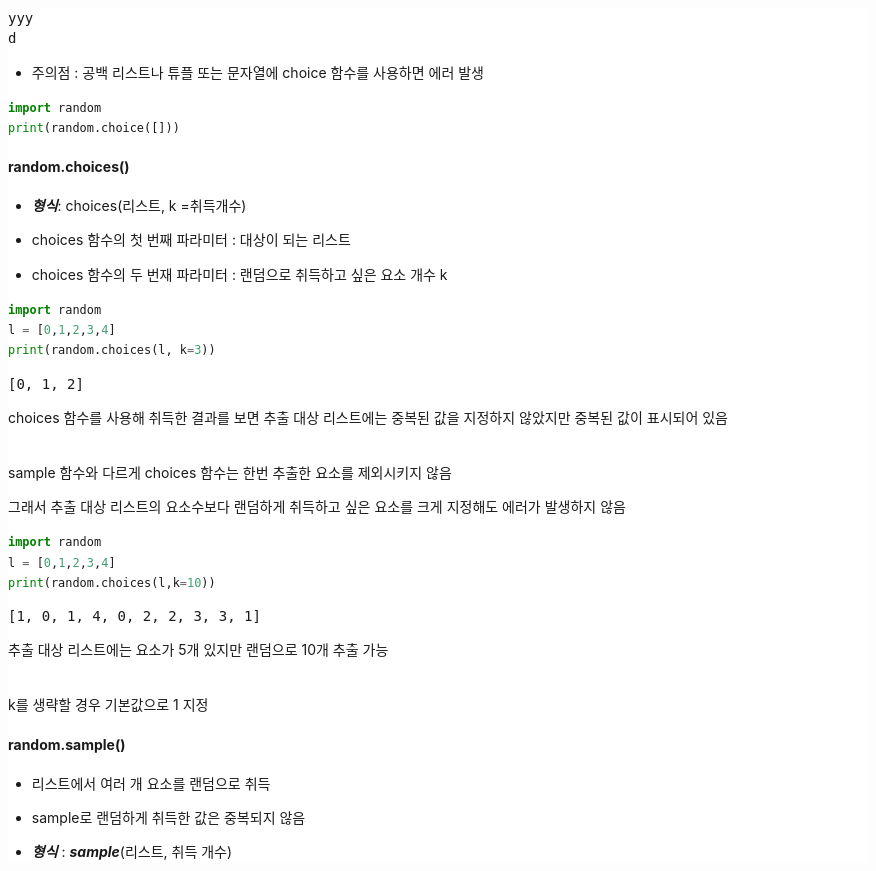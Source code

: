 <pre>
yyy
d
</pre>
- 주의점 : 공백 리스트나 튜플 또는 문자열에 choice 함수를 사용하면 에러 발생



```python
import random
print(random.choice([]))
```

#### random.choices()

- ***형식***: choices(리스트, k =취득개수)

- choices 함수의 첫 번째 파라미터 : 대상이 되는 리스트

- choices 함수의 두 번재 파라미터 : 랜덤으로 취득하고 싶은 요소 개수 k



```python
import random
l = [0,1,2,3,4]
print(random.choices(l, k=3))
```

<pre>
[0, 1, 2]
</pre>
choices 함수를 사용해 취득한 결과를 보면 추출 대상 리스트에는 중복된 값을 지정하지 않았지만 중복된 값이 표시되어 있음

<br>sample 함수와 다르게 choices 함수는 한번 추출한 요소를 제외시키지 않음<br>

그래서 추출 대상 리스트의 요소수보다 랜덤하게 취득하고 싶은 요소를 크게 지정해도 에러가 발생하지 않음



```python
import random
l = [0,1,2,3,4]
print(random.choices(l,k=10))
```

<pre>
[1, 0, 1, 4, 0, 2, 2, 3, 3, 1]
</pre>
추출 대상 리스트에는 요소가 5개 있지만 랜덤으로 10개 추출 가능

<br>k를 생략할 경우 기본값으로 1 지정


#### random.sample()

- 리스트에서 여러 개 요소를 랜덤으로 취득

- sample로 랜덤하게 취득한 값은 중복되지 않음

- ***형식*** : ***sample***(리스트, 취득 개수)<br>
